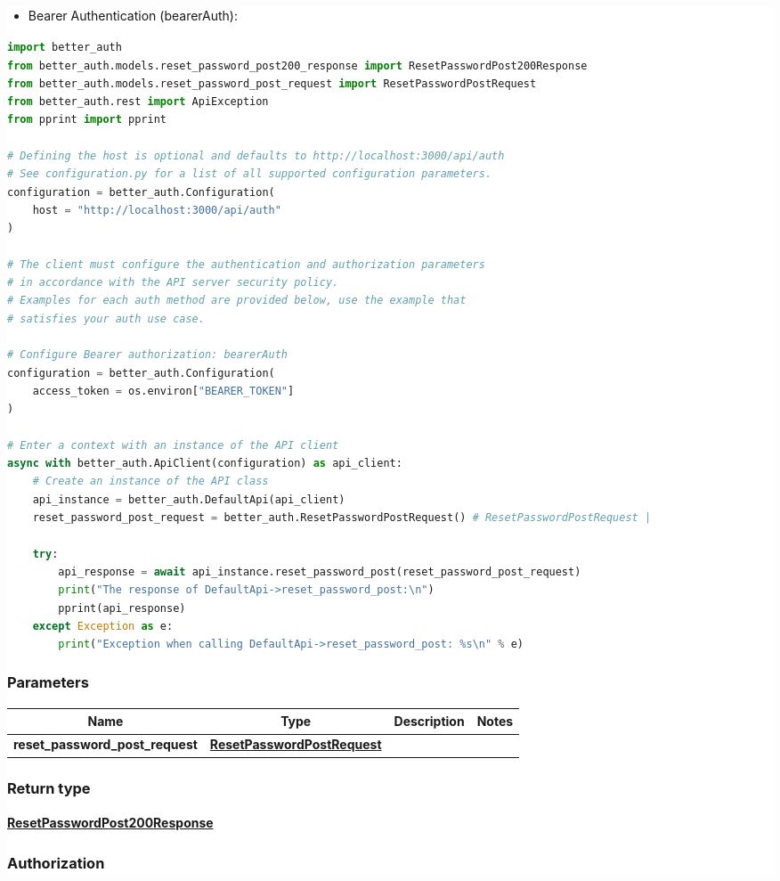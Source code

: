* Bearer Authentication (bearerAuth):

```python
import better_auth
from better_auth.models.reset_password_post200_response import ResetPasswordPost200Response
from better_auth.models.reset_password_post_request import ResetPasswordPostRequest
from better_auth.rest import ApiException
from pprint import pprint

# Defining the host is optional and defaults to http://localhost:3000/api/auth
# See configuration.py for a list of all supported configuration parameters.
configuration = better_auth.Configuration(
    host = "http://localhost:3000/api/auth"
)

# The client must configure the authentication and authorization parameters
# in accordance with the API server security policy.
# Examples for each auth method are provided below, use the example that
# satisfies your auth use case.

# Configure Bearer authorization: bearerAuth
configuration = better_auth.Configuration(
    access_token = os.environ["BEARER_TOKEN"]
)

# Enter a context with an instance of the API client
async with better_auth.ApiClient(configuration) as api_client:
    # Create an instance of the API class
    api_instance = better_auth.DefaultApi(api_client)
    reset_password_post_request = better_auth.ResetPasswordPostRequest() # ResetPasswordPostRequest | 

    try:
        api_response = await api_instance.reset_password_post(reset_password_post_request)
        print("The response of DefaultApi->reset_password_post:\n")
        pprint(api_response)
    except Exception as e:
        print("Exception when calling DefaultApi->reset_password_post: %s\n" % e)
```



### Parameters


Name | Type | Description  | Notes
------------- | ------------- | ------------- | -------------
 **reset_password_post_request** | [**ResetPasswordPostRequest**](ResetPasswordPostRequest.md)|  | 

### Return type

[**ResetPasswordPost200Response**](ResetPasswordPost200Response.md)

### Authorization
